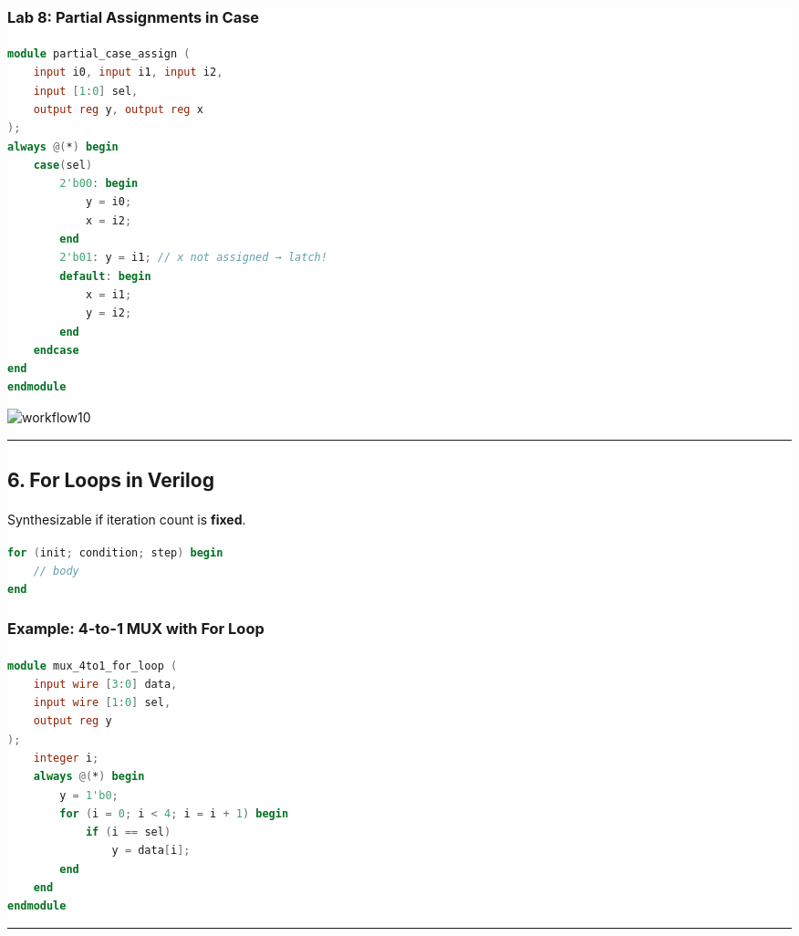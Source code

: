 
### Lab 8: Partial Assignments in Case

```verilog
module partial_case_assign (
    input i0, input i1, input i2,
    input [1:0] sel,
    output reg y, output reg x
);
always @(*) begin
    case(sel)
        2'b00: begin
            y = i0;
            x = i2;
        end
        2'b01: y = i1; // x not assigned → latch!
        default: begin
            x = i1;
            y = i2;
        end
    endcase
end
endmodule
```

![workflow10]()

---

## 6. For Loops in Verilog

Synthesizable if iteration count is **fixed**.

```verilog
for (init; condition; step) begin
    // body
end
```

### Example: 4-to-1 MUX with For Loop

```verilog
module mux_4to1_for_loop (
    input wire [3:0] data,
    input wire [1:0] sel,
    output reg y
);
    integer i;
    always @(*) begin
        y = 1'b0;
        for (i = 0; i < 4; i = i + 1) begin
            if (i == sel)
                y = data[i];
        end
    end
endmodule
```

---